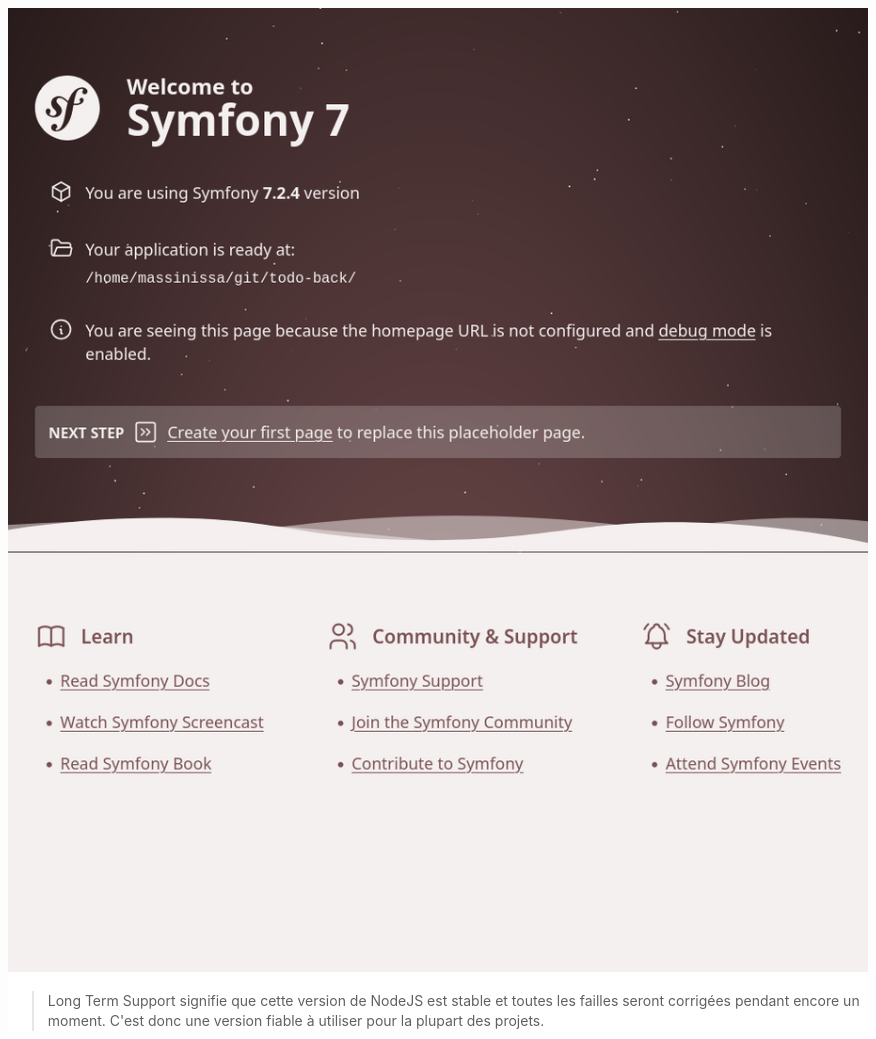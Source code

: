 ![Alt text](image.png)

> Long Term Support signifie que cette version de NodeJS est stable et toutes les failles seront corrigées pendant encore un moment. C'est donc une version fiable à utiliser pour la plupart des projets.
